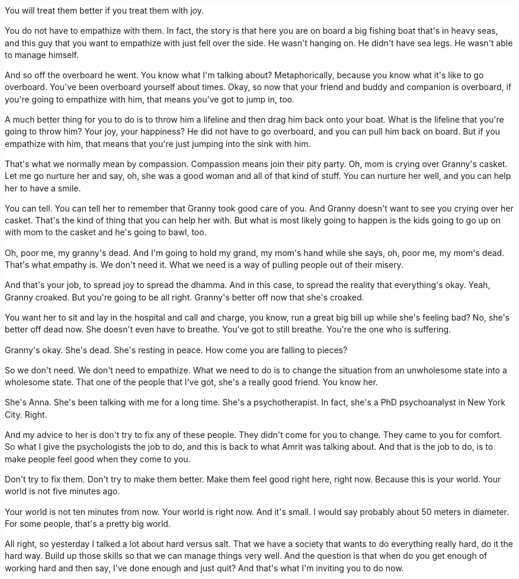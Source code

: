 You will treat them better if you treat them with joy.

You do not have to empathize with them. In fact, the story is that here you are on board a big fishing boat that's in heavy seas, and this guy that you want to empathize with just fell over the side. He wasn't hanging on. He didn't have sea legs. He wasn't able to manage himself.

And so off the overboard he went. You know what I'm talking about? Metaphorically, because you know what it's like to go overboard. You've been overboard yourself about times. Okay, so now that your friend and buddy and companion is overboard, if you're going to empathize with him, that means you've got to jump in, too.

A much better thing for you to do is to throw him a lifeline and then drag him back onto your boat. What is the lifeline that you're going to throw him? Your joy, your happiness? He did not have to go overboard, and you can pull him back on board. But if you empathize with him, that means that you're just jumping into the sink with him.

That's what we normally mean by compassion. Compassion means join their pity party. Oh, mom is crying over Granny's casket. Let me go nurture her and say, oh, she was a good woman and all of that kind of stuff. You can nurture her well, and you can help her to have a smile.

You can tell. You can tell her to remember that Granny took good care of you. And Granny doesn't want to see you crying over her casket. That's the kind of thing that you can help her with. But what is most likely going to happen is the kids going to go up on with mom to the casket and he's going to bawl, too.

Oh, poor me, my granny's dead. And I'm going to hold my grand, my mom's hand while she says, oh, poor me, my mom's dead. That's what empathy is. We don't need it. What we need is a way of pulling people out of their misery.

And that's your job, to spread joy to spread the dhamma. And in this case, to spread the reality that everything's okay. Yeah, Granny croaked. But you're going to be all right. Granny's better off now that she's croaked.

You want her to sit and lay in the hospital and call and charge, you know, run a great big bill up while she's feeling bad? No, she's better off dead now. She doesn't even have to breathe. You've got to still breathe. You're the one who is suffering.

Granny's okay. She's dead. She's resting in peace. How come you are falling to pieces?

So we don't need. We don't need to empathize. What we need to do is to change the situation from an unwholesome state into a wholesome state. That one of the people that I've got, she's a really good friend. You know her.

She's Anna. She's been talking with me for a long time. She's a psychotherapist. In fact, she's a PhD psychoanalyst in New York City. Right.

And my advice to her is don't try to fix any of these people. They didn't come for you to change. They came to you for comfort. So what I give the psychologists the job to do, and this is back to what Amrit was talking about. And that is the job to do, is to make people feel good when they come to you.

Don't try to fix them. Don't try to make them better. Make them feel good right here, right now. Because this is your world. Your world is not five minutes ago.

Your world is not ten minutes from now. Your world is right now. And it's small. I would say probably about 50 meters in diameter. For some people, that's a pretty big world.

All right, so yesterday I talked a lot about hard versus salt. That we have a society that wants to do everything really hard, do it the hard way. Build up those skills so that we can manage things very well. And the question is that when do you get enough of working hard and then say, I've done enough and just quit? And that's what I'm inviting you to do now.
